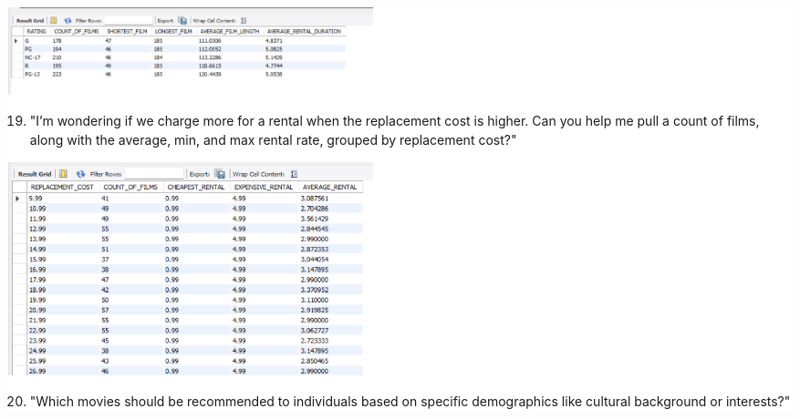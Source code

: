 <img src="./IMAGES/COMPARE_WITH_RENTAL_DURATION.png" alt="COMPARE_WITH_RENTAL_DURATION.png" width="400"/> &nbsp;

19. "I’m wondering if we charge more for a rental when the replacement cost is higher. Can you help me pull a count of films, along with the average, min, and max rental rate, grouped by replacement cost?"

<img src="./IMAGES/MIN_MAX_AVG.png" alt="MIN_MAX_AVG.png" width="400"/> &nbsp;

20. "Which movies should be recommended to individuals based on specific demographics like cultural background or interests?"
